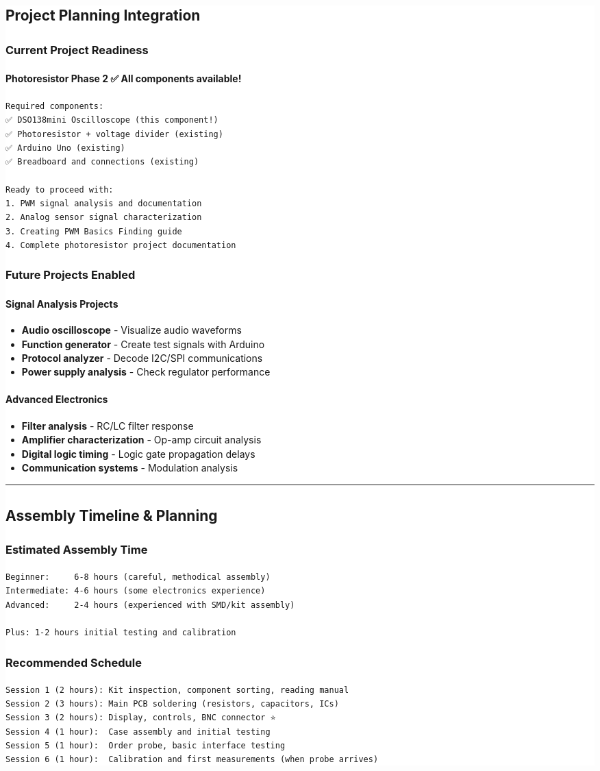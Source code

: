 
## Project Planning Integration

### Current Project Readiness

#### **Photoresistor Phase 2** ✅ **All components available!**
```
Required components:
✅ DSO138mini Oscilloscope (this component!)
✅ Photoresistor + voltage divider (existing)
✅ Arduino Uno (existing)
✅ Breadboard and connections (existing)

Ready to proceed with:
1. PWM signal analysis and documentation
2. Analog sensor signal characterization  
3. Creating PWM Basics Finding guide
4. Complete photoresistor project documentation
```

### Future Projects Enabled

#### **Signal Analysis Projects**
- **Audio oscilloscope** - Visualize audio waveforms
- **Function generator** - Create test signals with Arduino
- **Protocol analyzer** - Decode I2C/SPI communications
- **Power supply analysis** - Check regulator performance

#### **Advanced Electronics**
- **Filter analysis** - RC/LC filter response
- **Amplifier characterization** - Op-amp circuit analysis
- **Digital logic timing** - Logic gate propagation delays
- **Communication systems** - Modulation analysis

---

## Assembly Timeline & Planning

### Estimated Assembly Time
```
Beginner:     6-8 hours (careful, methodical assembly)
Intermediate: 4-6 hours (some electronics experience)
Advanced:     2-4 hours (experienced with SMD/kit assembly)

Plus: 1-2 hours initial testing and calibration
```

### Recommended Schedule
```
Session 1 (2 hours): Kit inspection, component sorting, reading manual
Session 2 (3 hours): Main PCB soldering (resistors, capacitors, ICs)
Session 3 (2 hours): Display, controls, BNC connector ⭐
Session 4 (1 hour):  Case assembly and initial testing
Session 5 (1 hour):  Order probe, basic interface testing
Session 6 (1 hour):  Calibration and first measurements (when probe arrives)
```
